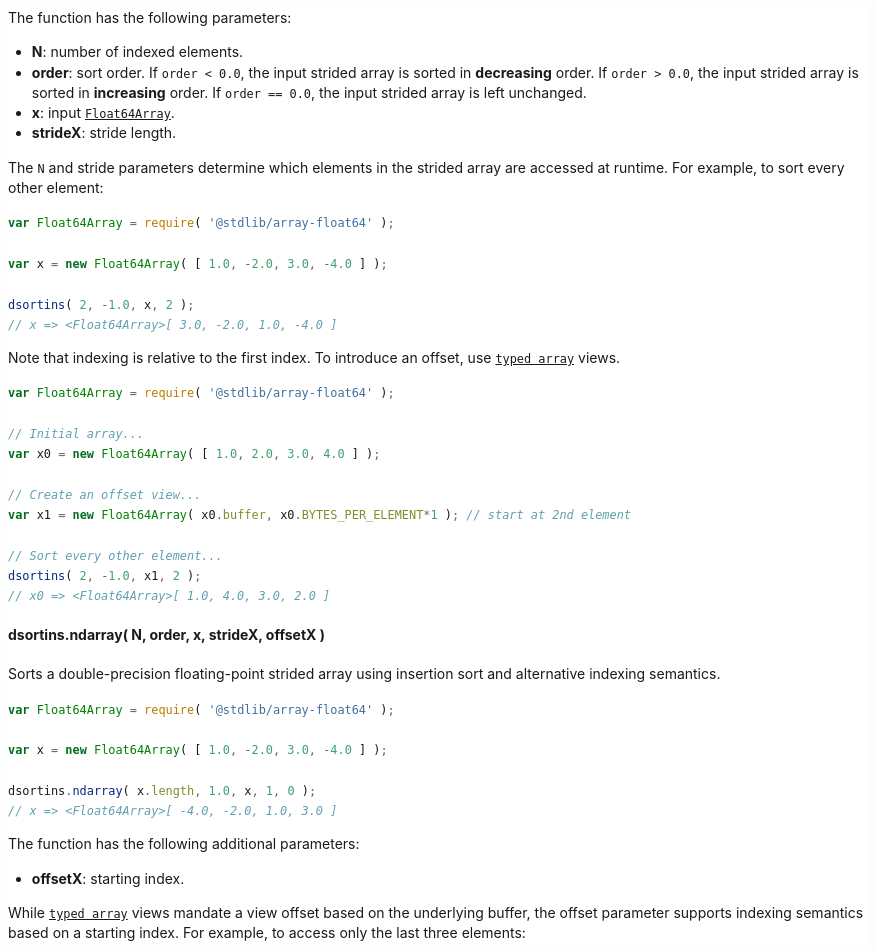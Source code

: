 The function has the following parameters:

-   **N**: number of indexed elements.
-   **order**: sort order. If `order < 0.0`, the input strided array is sorted in **decreasing** order. If `order > 0.0`, the input strided array is sorted in **increasing** order. If `order == 0.0`, the input strided array is left unchanged.
-   **x**: input [`Float64Array`][@stdlib/array/float64].
-   **strideX**: stride length.

The `N` and stride parameters determine which elements in the strided array are accessed at runtime. For example, to sort every other element:

```javascript
var Float64Array = require( '@stdlib/array-float64' );

var x = new Float64Array( [ 1.0, -2.0, 3.0, -4.0 ] );

dsortins( 2, -1.0, x, 2 );
// x => <Float64Array>[ 3.0, -2.0, 1.0, -4.0 ]
```

Note that indexing is relative to the first index. To introduce an offset, use [`typed array`][mdn-typed-array] views.

```javascript
var Float64Array = require( '@stdlib/array-float64' );

// Initial array...
var x0 = new Float64Array( [ 1.0, 2.0, 3.0, 4.0 ] );

// Create an offset view...
var x1 = new Float64Array( x0.buffer, x0.BYTES_PER_ELEMENT*1 ); // start at 2nd element

// Sort every other element...
dsortins( 2, -1.0, x1, 2 );
// x0 => <Float64Array>[ 1.0, 4.0, 3.0, 2.0 ]
```

#### dsortins.ndarray( N, order, x, strideX, offsetX )

Sorts a double-precision floating-point strided array using insertion sort and alternative indexing semantics.

```javascript
var Float64Array = require( '@stdlib/array-float64' );

var x = new Float64Array( [ 1.0, -2.0, 3.0, -4.0 ] );

dsortins.ndarray( x.length, 1.0, x, 1, 0 );
// x => <Float64Array>[ -4.0, -2.0, 1.0, 3.0 ]
```

The function has the following additional parameters:

-   **offsetX**: starting index.

While [`typed array`][mdn-typed-array] views mandate a view offset based on the underlying buffer, the offset parameter supports indexing semantics based on a starting index. For example, to access only the last three elements:


[npm-image]: http://img.shields.io/npm/v/@stdlib/blas-ext-base-dsortins.svg
[npm-url]: https://npmjs.org/package/@stdlib/blas-ext-base-dsortins
[test-image]: https://github.com/stdlib-js/blas-ext-base-dsortins/actions/workflows/test.yml/badge.svg?branch=main
[test-url]: https://github.com/stdlib-js/blas-ext-base-dsortins/actions/workflows/test.yml?query=branch:main
[coverage-image]: https://img.shields.io/codecov/c/github/stdlib-js/blas-ext-base-dsortins/main.svg
[coverage-url]: https://codecov.io/github/stdlib-js/blas-ext-base-dsortins?branch=main
[chat-image]: https://img.shields.io/gitter/room/stdlib-js/stdlib.svg
[chat-url]: https://app.gitter.im/#/room/#stdlib-js_stdlib:gitter.im
[stdlib]: https://github.com/stdlib-js/stdlib
[stdlib-authors]: https://github.com/stdlib-js/stdlib/graphs/contributors
[umd]: https://github.com/umdjs/umd
[es-module]: https://developer.mozilla.org/en-US/docs/Web/JavaScript/Guide/Modules
[deno-url]: https://github.com/stdlib-js/blas-ext-base-dsortins/tree/deno
[deno-readme]: https://github.com/stdlib-js/blas-ext-base-dsortins/blob/deno/README.md
[umd-url]: https://github.com/stdlib-js/blas-ext-base-dsortins/tree/umd
[umd-readme]: https://github.com/stdlib-js/blas-ext-base-dsortins/blob/umd/README.md
[esm-url]: https://github.com/stdlib-js/blas-ext-base-dsortins/tree/esm
[esm-readme]: https://github.com/stdlib-js/blas-ext-base-dsortins/blob/esm/README.md
[branches-url]: https://github.com/stdlib-js/blas-ext-base-dsortins/blob/main/branches.md
[stdlib-license]: https://raw.githubusercontent.com/stdlib-js/blas-ext-base-dsortins/main/LICENSE
[@stdlib/array/float64]: https://github.com/stdlib-js/array-float64/tree/umd
[mdn-typed-array]: https://developer.mozilla.org/en-US/docs/Web/JavaScript/Reference/Global_Objects/TypedArray
[@stdlib/blas/ext/base/dsort2ins]: https://github.com/stdlib-js/blas-ext-base-dsort2ins/tree/umd
[@stdlib/blas/ext/base/gsortins]: https://github.com/stdlib-js/blas-ext-base-gsortins/tree/umd
[@stdlib/blas/ext/base/ssortins]: https://github.com/stdlib-js/blas-ext-base-ssortins/tree/umd